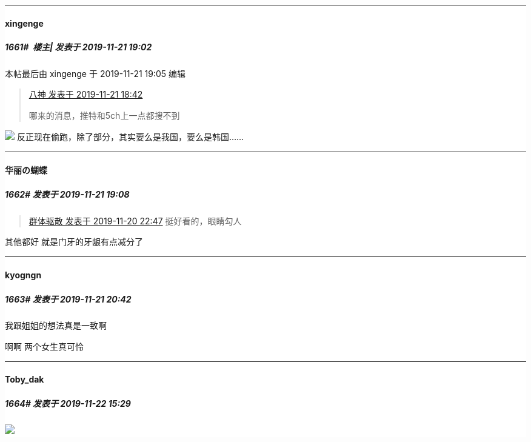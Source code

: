 *****

####  xingenge  
##### 1661#         楼主| 发表于 2019-11-21 19:02



 本帖最后由 xingenge 于 2019-11-21 19:05 编辑 
<blockquote><a href="httphttps://bbs.saraba1st.com/2b/forum.php?mod=redirect&amp;goto=findpost&amp;pid=45583013&amp;ptid=1574222" target="_blank">八神 发表于 2019-11-21 18:42</a>

哪来的消息，推特和5ch上一点都搜不到</blockquote>
<img src="https://static.saraba1st.com/image/smiley/face2017/068.png" referrerpolicy="no-referrer"> 反正现在偷跑，除了部分，其实要么是我国，要么是韩国……







*****

####  华丽の蝴蝶  
##### 1662#       发表于 2019-11-21 19:08



<blockquote><a href="httphttps://bbs.saraba1st.com/2b/forum.php?mod=redirect&amp;goto=findpost&amp;pid=45574775&amp;ptid=1574222" target="_blank">群体驱散 发表于 2019-11-20 22:47</a>
挺好看的，眼睛勾人</blockquote>
其他都好 就是门牙的牙龈有点减分了







*****

####  kyogngn  
##### 1663#       发表于 2019-11-21 20:42




我跟姐姐的想法真是一致啊

啊啊 两个女生真可怜







*****

####  Toby_dak  
##### 1664#       发表于 2019-11-22 15:29



<img src="http://wx3.sinaimg.cn/large/a9484b15ly1g96tzbbxn2j20os0zkhdt.jpg" referrerpolicy="no-referrer">
